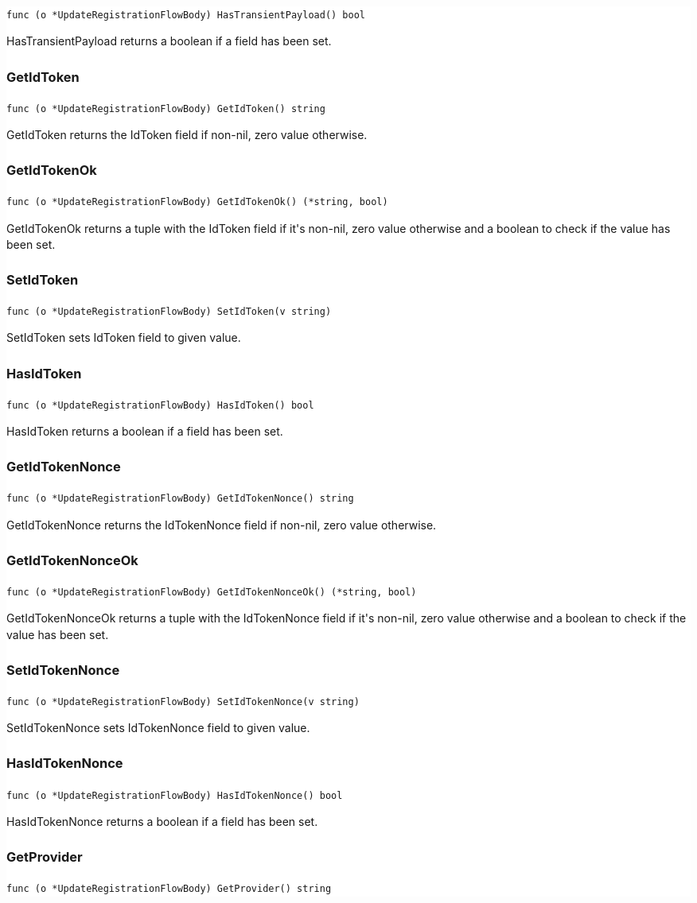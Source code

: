 `func (o *UpdateRegistrationFlowBody) HasTransientPayload() bool`

HasTransientPayload returns a boolean if a field has been set.

### GetIdToken

`func (o *UpdateRegistrationFlowBody) GetIdToken() string`

GetIdToken returns the IdToken field if non-nil, zero value otherwise.

### GetIdTokenOk

`func (o *UpdateRegistrationFlowBody) GetIdTokenOk() (*string, bool)`

GetIdTokenOk returns a tuple with the IdToken field if it's non-nil, zero value otherwise
and a boolean to check if the value has been set.

### SetIdToken

`func (o *UpdateRegistrationFlowBody) SetIdToken(v string)`

SetIdToken sets IdToken field to given value.

### HasIdToken

`func (o *UpdateRegistrationFlowBody) HasIdToken() bool`

HasIdToken returns a boolean if a field has been set.

### GetIdTokenNonce

`func (o *UpdateRegistrationFlowBody) GetIdTokenNonce() string`

GetIdTokenNonce returns the IdTokenNonce field if non-nil, zero value otherwise.

### GetIdTokenNonceOk

`func (o *UpdateRegistrationFlowBody) GetIdTokenNonceOk() (*string, bool)`

GetIdTokenNonceOk returns a tuple with the IdTokenNonce field if it's non-nil, zero value otherwise
and a boolean to check if the value has been set.

### SetIdTokenNonce

`func (o *UpdateRegistrationFlowBody) SetIdTokenNonce(v string)`

SetIdTokenNonce sets IdTokenNonce field to given value.

### HasIdTokenNonce

`func (o *UpdateRegistrationFlowBody) HasIdTokenNonce() bool`

HasIdTokenNonce returns a boolean if a field has been set.

### GetProvider

`func (o *UpdateRegistrationFlowBody) GetProvider() string`
